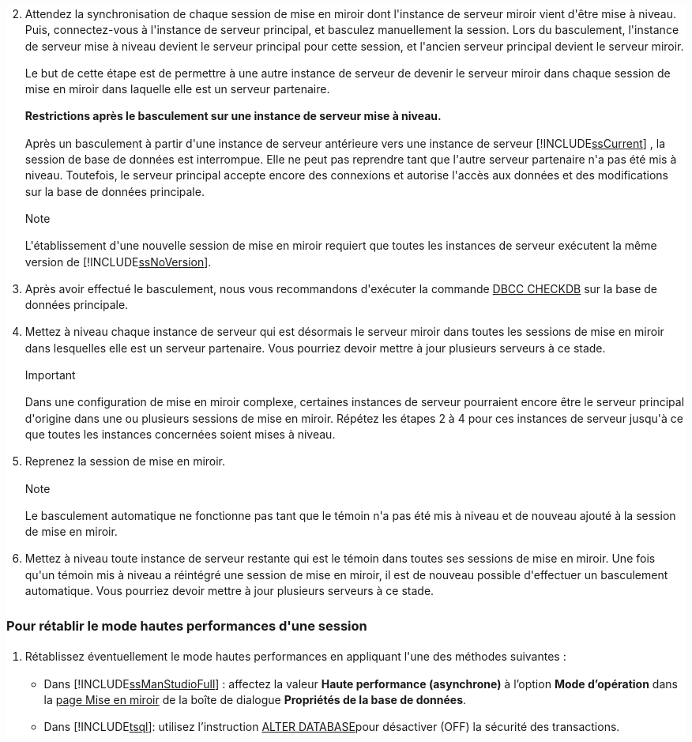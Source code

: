 2.  Attendez la synchronisation de chaque session de mise en miroir dont l'instance de serveur miroir vient d'être mise à niveau. Puis, connectez-vous à l'instance de serveur principal, et basculez manuellement la session. Lors du basculement, l'instance de serveur mise à niveau devient le serveur principal pour cette session, et l'ancien serveur principal devient le serveur miroir.  
  
     Le but de cette étape est de permettre à une autre instance de serveur de devenir le serveur miroir dans chaque session de mise en miroir dans laquelle elle est un serveur partenaire.  
  
     **Restrictions après le basculement sur une instance de serveur mise à niveau.**  
  
     Après un basculement à partir d'une instance de serveur antérieure vers une instance de serveur [!INCLUDE[ssCurrent](../../includes/sscurrent-md.md)] , la session de base de données est interrompue. Elle ne peut pas reprendre tant que l'autre serveur partenaire n'a pas été mis à niveau. Toutefois, le serveur principal accepte encore des connexions et autorise l'accès aux données et des modifications sur la base de données principale.  
  
    > [!NOTE]  
    >  L'établissement d'une nouvelle session de mise en miroir requiert que toutes les instances de serveur exécutent la même version de [!INCLUDE[ssNoVersion](../../includes/ssnoversion-md.md)].  
  
3.  Après avoir effectué le basculement, nous vous recommandons d'exécuter la commande [DBCC CHECKDB](../../t-sql/database-console-commands/dbcc-checkdb-transact-sql.md) sur la base de données principale.  
  
4.  Mettez à niveau chaque instance de serveur qui est désormais le serveur miroir dans toutes les sessions de mise en miroir dans lesquelles elle est un serveur partenaire. Vous pourriez devoir mettre à jour plusieurs serveurs à ce stade.  
  
    > [!IMPORTANT]  
    >  Dans une configuration de mise en miroir complexe, certaines instances de serveur pourraient encore être le serveur principal d'origine dans une ou plusieurs sessions de mise en miroir. Répétez les étapes 2 à 4 pour ces instances de serveur jusqu'à ce que toutes les instances concernées soient mises à niveau.  
  
5.  Reprenez la session de mise en miroir.  
  
    > [!NOTE]  
    >  Le basculement automatique ne fonctionne pas tant que le témoin n'a pas été mis à niveau et de nouveau ajouté à la session de mise en miroir.  
  
6.  Mettez à niveau toute instance de serveur restante qui est le témoin dans toutes ses sessions de mise en miroir. Une fois qu'un témoin mis à niveau a réintégré une session de mise en miroir, il est de nouveau possible d'effectuer un basculement automatique. Vous pourriez devoir mettre à jour plusieurs serveurs à ce stade.  
  
### Pour rétablir le mode hautes performances d'une session  
  
1.  Rétablissez éventuellement le mode hautes performances en appliquant l'une des méthodes suivantes :  
  
    -   Dans [!INCLUDE[ssManStudioFull](../../includes/ssmanstudiofull-md.md)] : affectez la valeur **Haute performance (asynchrone)** à l’option **Mode d’opération** dans la [page Mise en miroir](../../relational-databases/databases/database-properties-mirroring-page.md) de la boîte de dialogue **Propriétés de la base de données**.  
  
    -   Dans [!INCLUDE[tsql](../../includes/tsql-md.md)]: utilisez l’instruction [ALTER DATABASE](../Topic/ALTER%20DATABASE%20Database%20Mirroring%20\(Transact-SQL\).md)pour désactiver (OFF) la sécurité des transactions.  
  